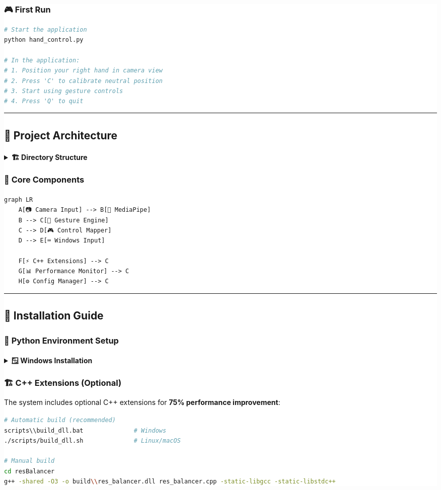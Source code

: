 ### 🎮 **First Run**

```bash
# Start the application
python hand_control.py

# In the application:
# 1. Position your right hand in camera view
# 2. Press 'C' to calibrate neutral position  
# 3. Start using gesture controls
# 4. Press 'Q' to quit
```

---

## 📁 Project Architecture

<details><summary><strong>🏗️ Directory Structure</strong></summary></details>

### 🔧 **Core Components**

```mermaid
graph LR
    A[📷 Camera Input] --> B[🤖 MediaPipe]
    B --> C[🎯 Gesture Engine] 
    C --> D[🎮 Control Mapper]
    D --> E[⌨️ Windows Input]
    
    F[⚡ C++ Extensions] --> C
    G[📊 Performance Monitor] --> C
    H[⚙️ Config Manager] --> C
```

---

## 🔧 Installation Guide

### 🐍 **Python Environment Setup**

<details><summary><strong>🪟 Windows Installation</strong></summary></details>

### 🏗️ **C++ Extensions (Optional)**

The system includes optional C++ extensions for **75% performance improvement**:

```bash
# Automatic build (recommended)
scripts\\build_dll.bat              # Windows
./scripts/build_dll.sh              # Linux/macOS

# Manual build
cd resBalancer
g++ -shared -O3 -o build\\res_balancer.dll res_balancer.cpp -static-libgcc -static-libstdc++
```

